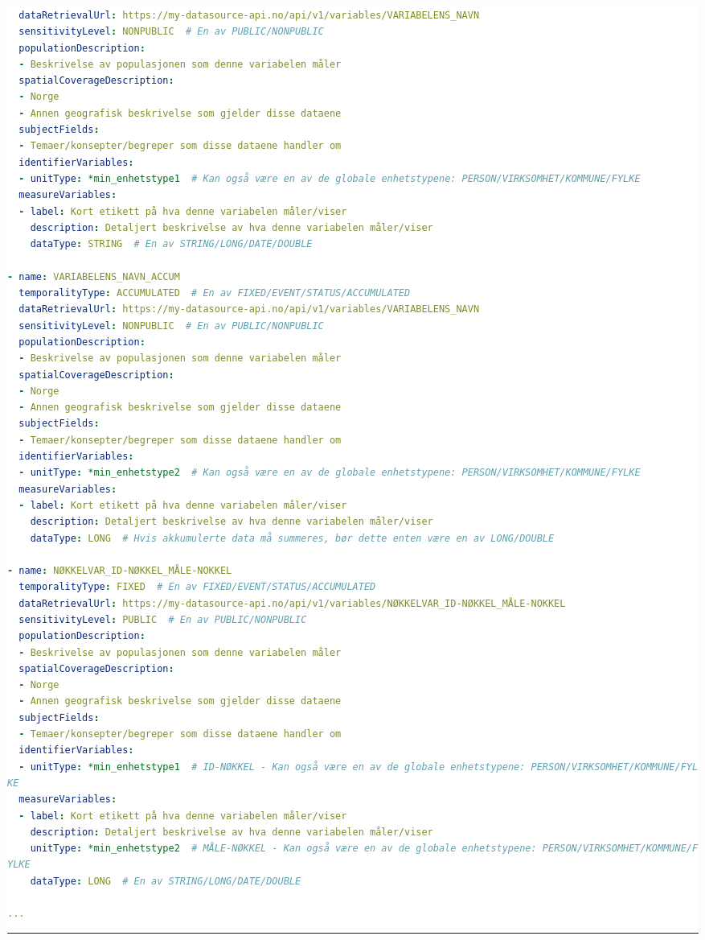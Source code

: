 ```yaml
  dataRetrievalUrl: https://my-datasource-api.no/api/v1/variables/VARIABELENS_NAVN
  sensitivityLevel: NONPUBLIC  # En av PUBLIC/NONPUBLIC
  populationDescription: 
  - Beskrivelse av populasjonen som denne variabelen måler
  spatialCoverageDescription:
  - Norge
  - Annen geografisk beskrivelse som gjelder disse dataene
  subjectFields: 
  - Temaer/konsepter/begreper som disse dataene handler om
  identifierVariables:
  - unitType: *min_enhetstype1  # Kan også være en av de globale enhetstypene: PERSON/VIRKSOMHET/KOMMUNE/FYLKE
  measureVariables: 
  - label: Kort etikett på hva denne variabelen måler/viser
    description: Detaljert beskrivelse av hva denne variabelen måler/viser
    dataType: STRING  # En av STRING/LONG/DATE/DOUBLE

- name: VARIABELENS_NAVN_ACCUM
  temporalityType: ACCUMULATED  # En av FIXED/EVENT/STATUS/ACCUMULATED
  dataRetrievalUrl: https://my-datasource-api.no/api/v1/variables/VARIABELENS_NAVN
  sensitivityLevel: NONPUBLIC  # En av PUBLIC/NONPUBLIC
  populationDescription: 
  - Beskrivelse av populasjonen som denne variabelen måler
  spatialCoverageDescription:
  - Norge
  - Annen geografisk beskrivelse som gjelder disse dataene
  subjectFields: 
  - Temaer/konsepter/begreper som disse dataene handler om
  identifierVariables:
  - unitType: *min_enhetstype2  # Kan også være en av de globale enhetstypene: PERSON/VIRKSOMHET/KOMMUNE/FYLKE
  measureVariables: 
  - label: Kort etikett på hva denne variabelen måler/viser
    description: Detaljert beskrivelse av hva denne variabelen måler/viser
    dataType: LONG  # Hvis akkumulerte data må summeres, bør dette enten være en av LONG/DOUBLE

- name: NØKKELVAR_ID-NØKKEL_MÅLE-NOKKEL
  temporalityType: FIXED  # En av FIXED/EVENT/STATUS/ACCUMULATED
  dataRetrievalUrl: https://my-datasource-api.no/api/v1/variables/NØKKELVAR_ID-NØKKEL_MÅLE-NOKKEL
  sensitivityLevel: PUBLIC  # En av PUBLIC/NONPUBLIC
  populationDescription: 
  - Beskrivelse av populasjonen som denne variabelen måler
  spatialCoverageDescription:
  - Norge
  - Annen geografisk beskrivelse som gjelder disse dataene
  subjectFields: 
  - Temaer/konsepter/begreper som disse dataene handler om
  identifierVariables:
  - unitType: *min_enhetstype1  # ID-NØKKEL - Kan også være en av de globale enhetstypene: PERSON/VIRKSOMHET/KOMMUNE/FYLKE
  measureVariables: 
  - label: Kort etikett på hva denne variabelen måler/viser
    description: Detaljert beskrivelse av hva denne variabelen måler/viser
    unitType: *min_enhetstype2  # MÅLE-NØKKEL - Kan også være en av de globale enhetstypene: PERSON/VIRKSOMHET/KOMMUNE/FYLKE
    dataType: LONG  # En av STRING/LONG/DATE/DOUBLE

... 
```

---